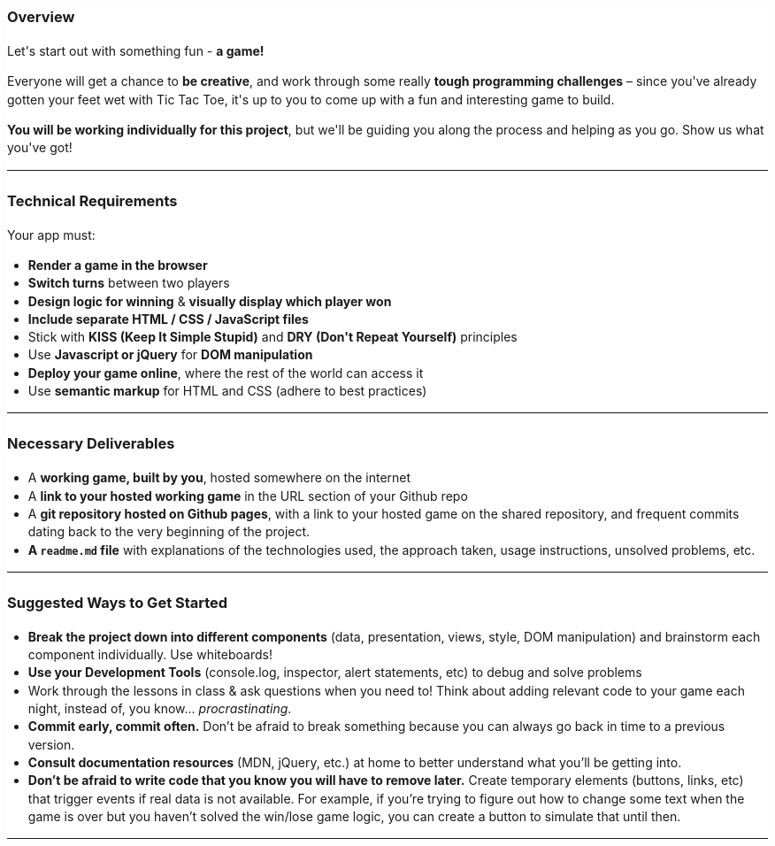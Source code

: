 ### Overview

Let's start out with something fun - **a game!**

Everyone will get a chance to **be creative**, and work through some really **tough programming challenges** – since you've already gotten your feet wet with Tic Tac Toe, it's up to you to come up with a fun and interesting game to build.

**You will be working individually for this project**, but we'll be guiding you along the process and helping as you go. Show us what you've got!


---

### Technical Requirements

Your app must:

* **Render a game in the browser**
* **Switch turns** between two players
* **Design logic for winning** & **visually display which player won**
* **Include separate HTML / CSS / JavaScript files**
* Stick with **KISS (Keep It Simple Stupid)** and **DRY (Don't Repeat Yourself)** principles
* Use **Javascript or jQuery** for **DOM manipulation**
* **Deploy your game online**, where the rest of the world can access it
* Use **semantic markup** for HTML and CSS (adhere to best practices)

---

### Necessary Deliverables

* A **working game, built by you**, hosted somewhere on the internet
* A **link to your hosted working game** in the URL section of your Github repo
* A **git repository hosted on Github pages**, with a link to your hosted game on the shared repository, and frequent commits dating back to the very beginning of the project.
* **A ``readme.md`` file** with explanations of the technologies used, the approach taken, usage instructions, unsolved problems, etc.

---

### Suggested Ways to Get Started

* **Break the project down into different components** (data, presentation, views, style, DOM manipulation) and brainstorm each component individually. Use whiteboards!
* **Use your Development Tools** (console.log, inspector, alert statements, etc) to debug and solve problems
* Work through the lessons in class & ask questions when you need to! Think about adding relevant code to your game each night, instead of, you know... _procrastinating_.
* **Commit early, commit often.** Don’t be afraid to break something because you can always go back in time to a previous version.
* **Consult documentation resources** (MDN, jQuery, etc.) at home to better understand what you’ll be getting into.
* **Don’t be afraid to write code that you know you will have to remove later.** Create temporary elements (buttons, links, etc) that trigger events if real data is not available. For example, if you’re trying to figure out how to change some text when the game is over but you haven’t solved the win/lose game logic, you can create a button to simulate that until then.

---